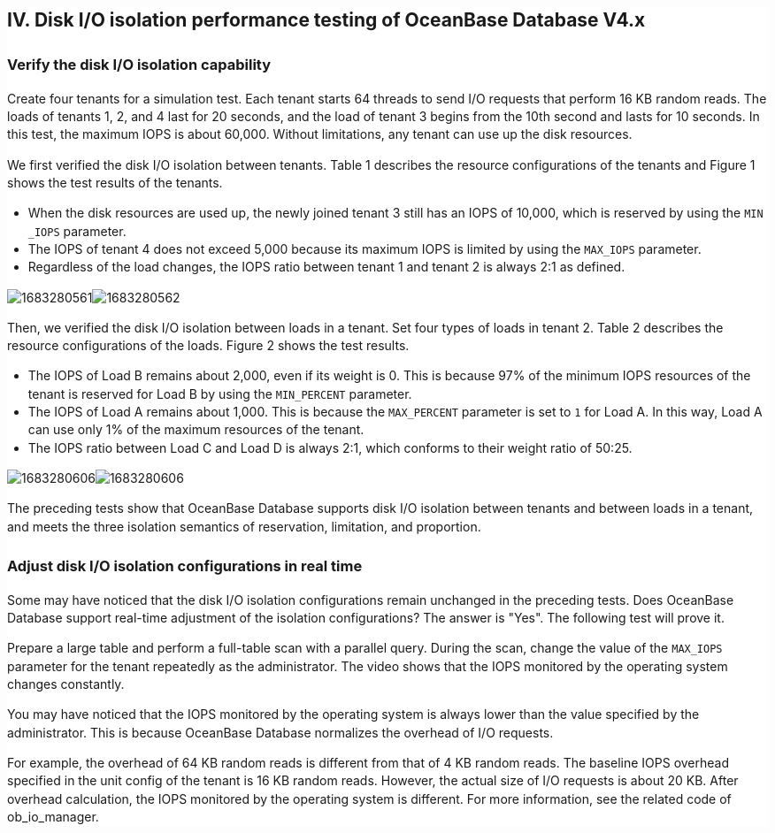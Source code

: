 ## IV. Disk I/O isolation performance testing of OceanBase Database V4.x

### **Verify the disk I/O isolation capability**

Create four tenants for a simulation test. Each tenant starts 64 threads to send I/O requests that perform 16 KB random reads. The loads of tenants 1, 2, and 4 last for 20 seconds, and the load of tenant 3 begins from the 10th second and lasts for 10 seconds. In this test, the maximum IOPS is about 60,000. Without limitations, any tenant can use up the disk resources.

We first verified the disk I/O isolation between tenants. Table 1 describes the resource configurations of the tenants and Figure 1 shows the test results of the tenants.

- When the disk resources are used up, the newly joined tenant 3 still has an IOPS of 10,000, which is reserved by using the `MIN_IOPS` parameter.
- The IOPS of tenant 4 does not exceed 5,000 because its maximum IOPS is limited by using the `MAX_IOPS` parameter.
- Regardless of the load changes, the IOPS ratio between tenant 1 and tenant 2 is always 2:1 as defined.

![1683280561](https://obcommunityprod.oss-cn-shanghai.aliyuncs.com/prod/blog/2023-05/1683280561708.png)![1683280562](https://obcommunityprod.oss-cn-shanghai.aliyuncs.com/prod/blog/2023-05/1683280562322.png)

Then, we verified the disk I/O isolation between loads in a tenant. Set four types of loads in tenant 2. Table 2 describes the resource configurations of the loads. Figure 2 shows the test results.

- The IOPS of Load B remains about 2,000, even if its weight is 0. This is because 97% of the minimum IOPS resources of the tenant is reserved for Load B by using the `MIN_PERCENT` parameter.
- The IOPS of Load A remains about 1,000. This is because the `MAX_PERCENT` parameter is set to `1` for Load A. In this way, Load A can use only 1% of the maximum resources of the tenant.
- The IOPS ratio between Load C and Load D is always 2:1, which conforms to their weight ratio of 50:25.

![1683280606](https://obcommunityprod.oss-cn-shanghai.aliyuncs.com/prod/blog/2023-05/1683280606307.png)![1683280606](https://obcommunityprod.oss-cn-shanghai.aliyuncs.com/prod/blog/2023-05/1683280606875.png)

The preceding tests show that OceanBase Database supports disk I/O isolation between tenants and between loads in a tenant, and meets the three isolation semantics of reservation, limitation, and proportion.

### **Adjust disk I/O isolation configurations in real time**

Some may have noticed that the disk I/O isolation configurations remain unchanged in the preceding tests. Does OceanBase Database support real-time adjustment of the isolation configurations? The answer is "Yes". The following test will prove it.

Prepare a large table and perform a full-table scan with a parallel query. During the scan, change the value of the `MAX_IOPS` parameter for the tenant repeatedly as the administrator. The video shows that the IOPS monitored by the operating system changes constantly.

You may have noticed that the IOPS monitored by the operating system is always lower than the value specified by the administrator. This is because OceanBase Database normalizes the overhead of I/O requests.

For example, the overhead of 64 KB random reads is different from that of 4 KB random reads. The baseline IOPS overhead specified in the unit config of the tenant is 16 KB random reads. However, the actual size of I/O requests is about 20 KB. After overhead calculation, the IOPS monitored by the operating system is different. For more information, see the related code of ob_io_manager.
